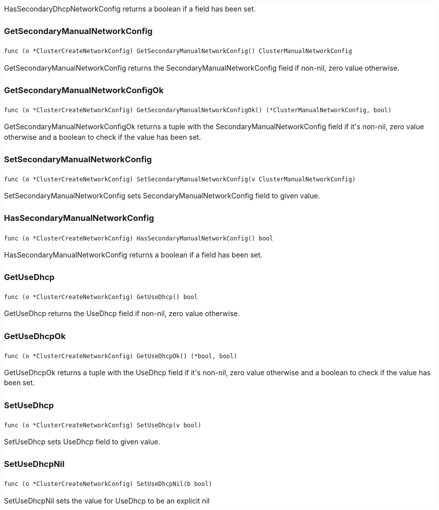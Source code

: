 HasSecondaryDhcpNetworkConfig returns a boolean if a field has been set.

### GetSecondaryManualNetworkConfig

`func (o *ClusterCreateNetworkConfig) GetSecondaryManualNetworkConfig() ClusterManualNetworkConfig`

GetSecondaryManualNetworkConfig returns the SecondaryManualNetworkConfig field if non-nil, zero value otherwise.

### GetSecondaryManualNetworkConfigOk

`func (o *ClusterCreateNetworkConfig) GetSecondaryManualNetworkConfigOk() (*ClusterManualNetworkConfig, bool)`

GetSecondaryManualNetworkConfigOk returns a tuple with the SecondaryManualNetworkConfig field if it's non-nil, zero value otherwise
and a boolean to check if the value has been set.

### SetSecondaryManualNetworkConfig

`func (o *ClusterCreateNetworkConfig) SetSecondaryManualNetworkConfig(v ClusterManualNetworkConfig)`

SetSecondaryManualNetworkConfig sets SecondaryManualNetworkConfig field to given value.

### HasSecondaryManualNetworkConfig

`func (o *ClusterCreateNetworkConfig) HasSecondaryManualNetworkConfig() bool`

HasSecondaryManualNetworkConfig returns a boolean if a field has been set.

### GetUseDhcp

`func (o *ClusterCreateNetworkConfig) GetUseDhcp() bool`

GetUseDhcp returns the UseDhcp field if non-nil, zero value otherwise.

### GetUseDhcpOk

`func (o *ClusterCreateNetworkConfig) GetUseDhcpOk() (*bool, bool)`

GetUseDhcpOk returns a tuple with the UseDhcp field if it's non-nil, zero value otherwise
and a boolean to check if the value has been set.

### SetUseDhcp

`func (o *ClusterCreateNetworkConfig) SetUseDhcp(v bool)`

SetUseDhcp sets UseDhcp field to given value.


### SetUseDhcpNil

`func (o *ClusterCreateNetworkConfig) SetUseDhcpNil(b bool)`

 SetUseDhcpNil sets the value for UseDhcp to be an explicit nil
